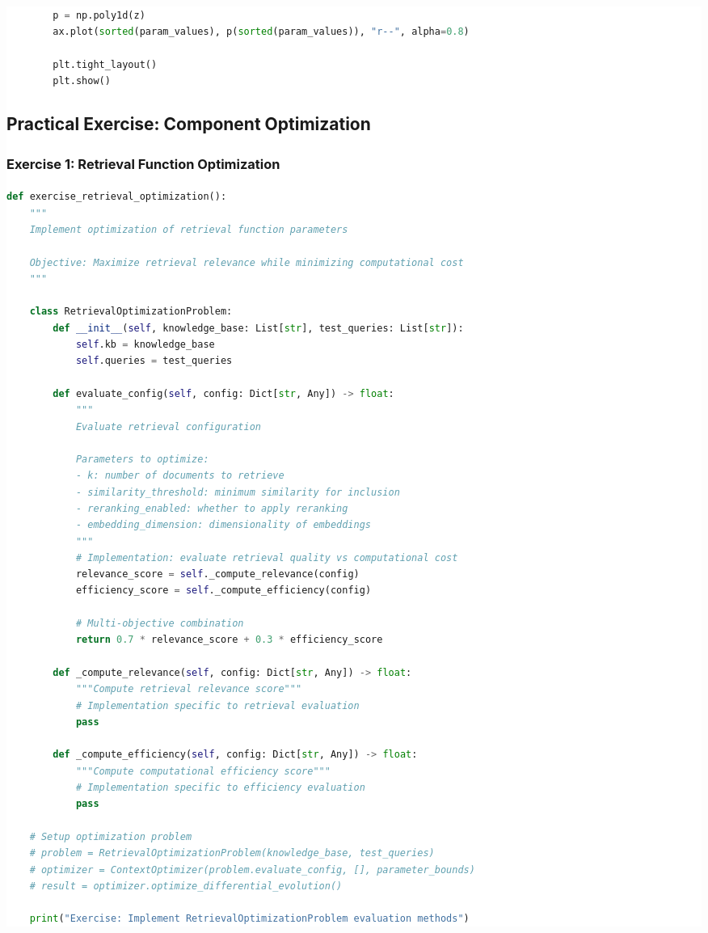 ```python
        p = np.poly1d(z)
        ax.plot(sorted(param_values), p(sorted(param_values)), "r--", alpha=0.8)
        
        plt.tight_layout()
        plt.show()
```

## Practical Exercise: Component Optimization

### Exercise 1: Retrieval Function Optimization

```python
def exercise_retrieval_optimization():
    """
    Implement optimization of retrieval function parameters
    
    Objective: Maximize retrieval relevance while minimizing computational cost
    """
    
    class RetrievalOptimizationProblem:
        def __init__(self, knowledge_base: List[str], test_queries: List[str]):
            self.kb = knowledge_base
            self.queries = test_queries
        
        def evaluate_config(self, config: Dict[str, Any]) -> float:
            """
            Evaluate retrieval configuration
            
            Parameters to optimize:
            - k: number of documents to retrieve
            - similarity_threshold: minimum similarity for inclusion
            - reranking_enabled: whether to apply reranking
            - embedding_dimension: dimensionality of embeddings
            """
            # Implementation: evaluate retrieval quality vs computational cost
            relevance_score = self._compute_relevance(config)
            efficiency_score = self._compute_efficiency(config)
            
            # Multi-objective combination
            return 0.7 * relevance_score + 0.3 * efficiency_score
        
        def _compute_relevance(self, config: Dict[str, Any]) -> float:
            """Compute retrieval relevance score"""
            # Implementation specific to retrieval evaluation
            pass
        
        def _compute_efficiency(self, config: Dict[str, Any]) -> float:
            """Compute computational efficiency score"""
            # Implementation specific to efficiency evaluation
            pass
    
    # Setup optimization problem
    # problem = RetrievalOptimizationProblem(knowledge_base, test_queries)
    # optimizer = ContextOptimizer(problem.evaluate_config, [], parameter_bounds)
    # result = optimizer.optimize_differential_evolution()
    
    print("Exercise: Implement RetrievalOptimizationProblem evaluation methods")
```
